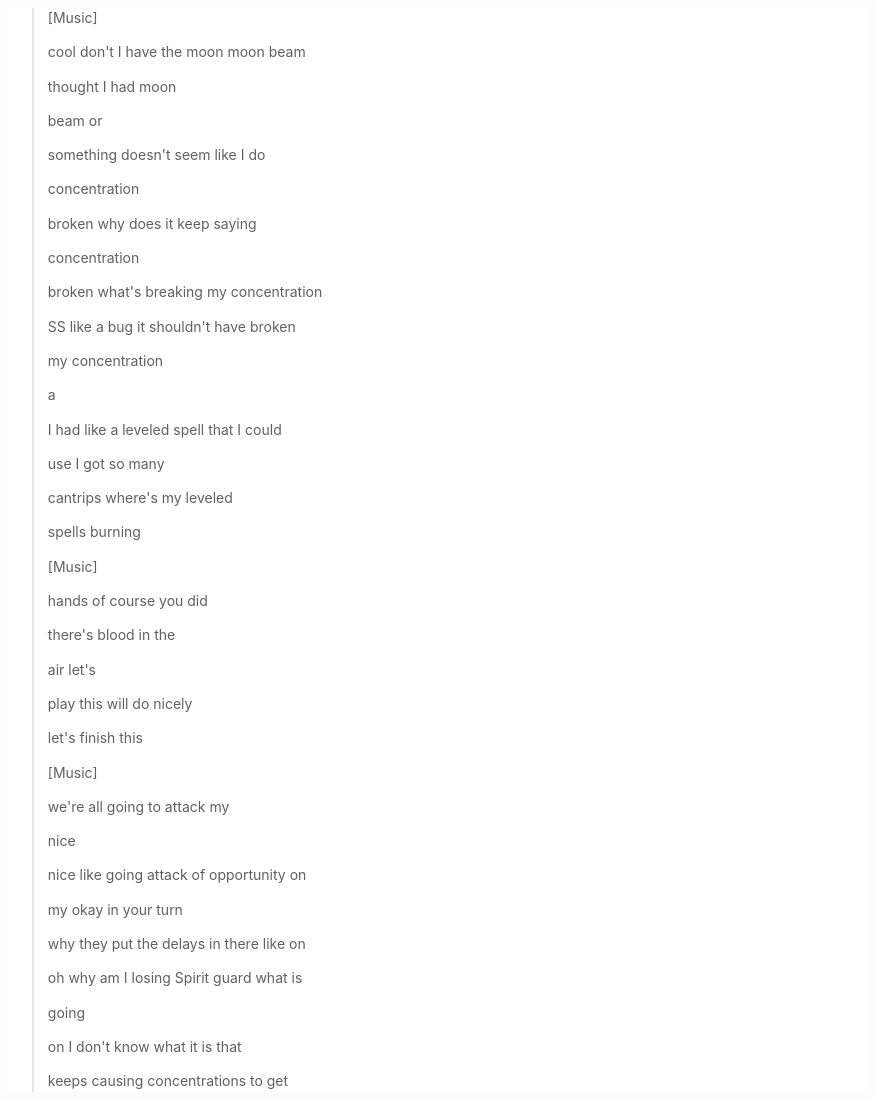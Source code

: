 > [Music]
>
> cool don&#39;t I have the moon moon beam
>
> thought I had moon
>
> beam or
>
> something doesn&#39;t seem like I do
>
> concentration
>
> broken why does it keep saying
>
> concentration
>
> broken what&#39;s breaking my concentration
>
> SS like a bug it shouldn&#39;t have broken
>
> my concentration
>
> a
>
> I had like a leveled spell that I could
>
> use I got so many
>
> cantrips where&#39;s my leveled
>
> spells burning
>
> [Music]
>
> hands of course you did
>
> there&#39;s blood in the
>
> air let&#39;s
>
> play this will do nicely
>
> let&#39;s finish this
>
> [Music]
>
> we&#39;re all going to attack my
>
> nice
>
> nice like going attack of opportunity on
>
> my 
okay in your turn
>
> why they put the delays in there like on
>
> oh why am I losing Spirit guard what is
>
> going
>
> on I don&#39;t know what it is that
>
> keeps causing concentrations to get